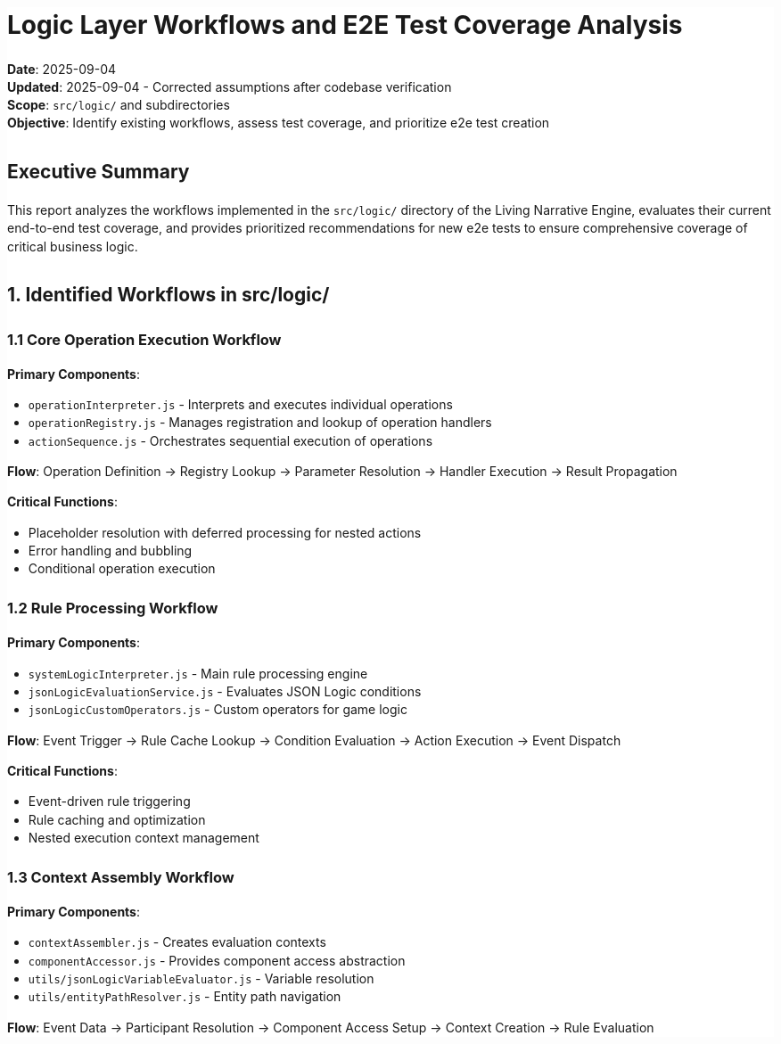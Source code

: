 # Logic Layer Workflows and E2E Test Coverage Analysis

**Date**: 2025-09-04  
**Updated**: 2025-09-04 - Corrected assumptions after codebase verification  
**Scope**: `src/logic/` and subdirectories  
**Objective**: Identify existing workflows, assess test coverage, and prioritize e2e test creation

## Executive Summary

This report analyzes the workflows implemented in the `src/logic/` directory of the Living Narrative Engine, evaluates their current end-to-end test coverage, and provides prioritized recommendations for new e2e tests to ensure comprehensive coverage of critical business logic.

## 1. Identified Workflows in src/logic/

### 1.1 Core Operation Execution Workflow
**Primary Components**:
- `operationInterpreter.js` - Interprets and executes individual operations
- `operationRegistry.js` - Manages registration and lookup of operation handlers
- `actionSequence.js` - Orchestrates sequential execution of operations

**Flow**: Operation Definition → Registry Lookup → Parameter Resolution → Handler Execution → Result Propagation

**Critical Functions**:
- Placeholder resolution with deferred processing for nested actions
- Error handling and bubbling
- Conditional operation execution

### 1.2 Rule Processing Workflow
**Primary Components**:
- `systemLogicInterpreter.js` - Main rule processing engine
- `jsonLogicEvaluationService.js` - Evaluates JSON Logic conditions
- `jsonLogicCustomOperators.js` - Custom operators for game logic

**Flow**: Event Trigger → Rule Cache Lookup → Condition Evaluation → Action Execution → Event Dispatch

**Critical Functions**:
- Event-driven rule triggering
- Rule caching and optimization
- Nested execution context management

### 1.3 Context Assembly Workflow
**Primary Components**:
- `contextAssembler.js` - Creates evaluation contexts
- `componentAccessor.js` - Provides component access abstraction
- `utils/jsonLogicVariableEvaluator.js` - Variable resolution
- `utils/entityPathResolver.js` - Entity path navigation

**Flow**: Event Data → Participant Resolution → Component Access Setup → Context Creation → Rule Evaluation
